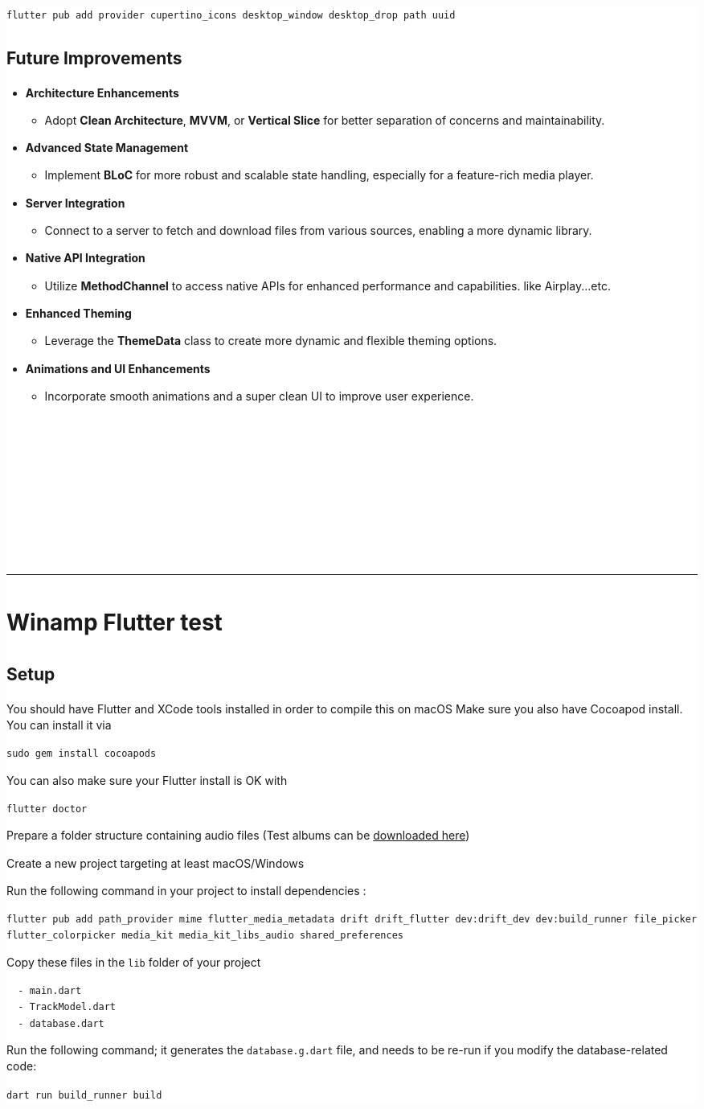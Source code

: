 ```
flutter pub add provider cupertino_icons desktop_window desktop_drop path uuid
```





## Future Improvements

- **Architecture Enhancements**
  - Adopt **Clean Architecture**, **MVVM**, or **Vertical Slice** for better separation of concerns and maintainability.

- **Advanced State Management**
  - Implement **BLoC** for more robust and scalable state handling, especially for a feature-rich media player.

- **Server Integration**
  - Connect to a server to fetch and download files from various sources, enabling a more dynamic library.

- **Native API Integration**
  - Utilize **MethodChannel** to access native APIs for enhanced performance and capabilities.
  like Airplay...etc.

- **Enhanced Theming**
  - Leverage the **ThemeData** class to create more dynamic and flexible theming options.

- **Animations and UI Enhancements**
  - Incorporate smooth animations and a super clean UI to improve user experience.

<br><br><br><br><br><br><br><br><br>
_______________________________________________________________________________________________________________________


# Winamp Flutter test
## Setup

You should have Flutter and XCode tools installed in order to compile this on macOS
Make sure you also have Cocoapod install. You can install it via
```
sudo gem install cocoapods
```
You can also make sure your Flutter install is OK with 
```
flutter doctor
```

Prepare a folder structure containing audio files
(Test albums can be [downloaded here](https://drive.google.com/drive/folders/1MW6fPINhMM_m9NsqszBefsUoaQXXznnL?usp=sharing))

Create a new project targeting at least macOS/Windows

Run the following command in your project to install dependencies :
```
flutter pub add path_provider mime flutter_media_metadata drift drift_flutter dev:drift_dev dev:build_runner file_picker flutter_colorpicker media_kit media_kit_libs_audio shared_preferences
```
Copy these files in the ```lib``` folder of your project
```
  - main.dart
  - TrackModel.dart
  - database.dart
```
Run the following command; it generates the ```database.g.dart``` file, and needs to be re-run if you modify the database-related code:
```
dart run build_runner build
```